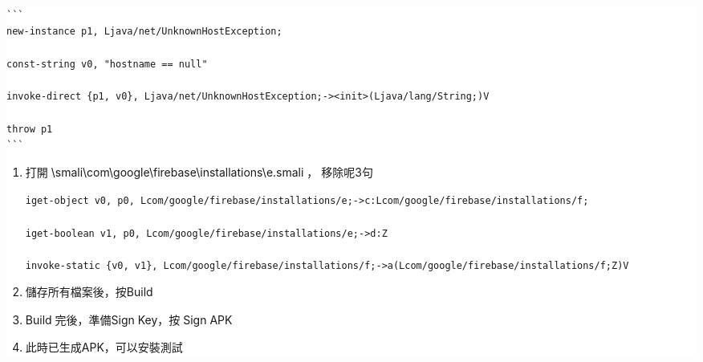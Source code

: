     ```
    new-instance p1, Ljava/net/UnknownHostException;

    const-string v0, "hostname == null"

    invoke-direct {p1, v0}, Ljava/net/UnknownHostException;-><init>(Ljava/lang/String;)V

    throw p1
    ```
1. 打開 \smali\com\google\firebase\installations\e.smali ， 移除呢3句
    ```
    iget-object v0, p0, Lcom/google/firebase/installations/e;->c:Lcom/google/firebase/installations/f;

    iget-boolean v1, p0, Lcom/google/firebase/installations/e;->d:Z

    invoke-static {v0, v1}, Lcom/google/firebase/installations/f;->a(Lcom/google/firebase/installations/f;Z)V
    ```
    
1. 儲存所有檔案後，按Build
2. Build 完後，準備Sign Key，按 Sign APK
3. 此時已生成APK，可以安裝測試
